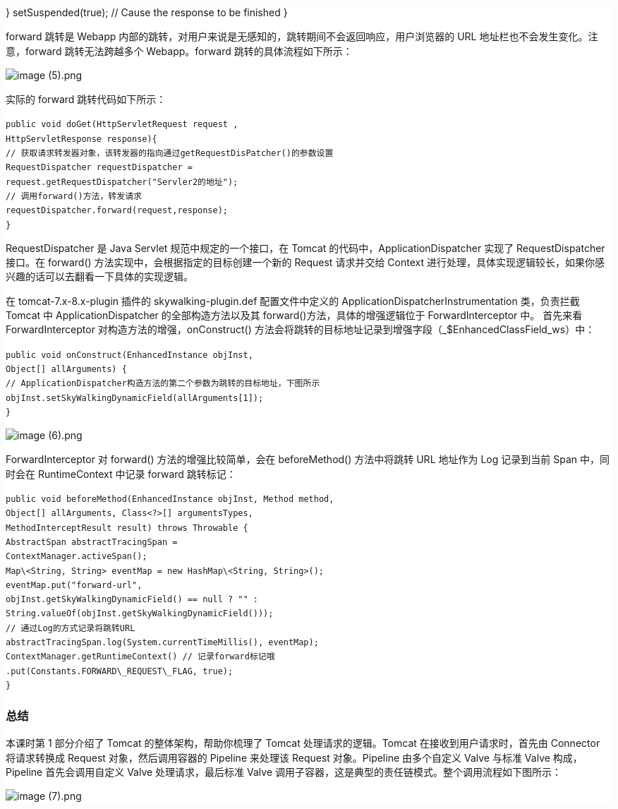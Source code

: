 }
setSuspended(<span class="hljs-keyword">true</span>); <span class="hljs-comment">// Cause the response to be finished</span>
}
</code></pre>
<p>forward 跳转是 Webapp 内部的跳转，对用户来说是无感知的，跳转期间不会返回响应，用户浏览器的 URL 地址栏也不会发生变化。注意，forward 跳转无法跨越多个 Webapp。forward 跳转的具体流程如下所示：</p>
<p><img src="https://s0.lgstatic.com/i/image/M00/00/BC/CgqCHl6qZcmAJZYZAAGM2VAIvQ8947.png" alt="image (5).png"></p>
<p>实际的 forward 跳转代码如下所示：</p>
<pre><code data-language="java" class="lang-java"><span class="hljs-function"><span class="hljs-keyword">public</span> <span class="hljs-keyword">void</span> <span class="hljs-title">doGet</span><span class="hljs-params">(HttpServletRequest request ,
HttpServletResponse response)</span></span>{
<span class="hljs-comment">// 获取请求转发器对象，该转发器的指向通过getRequestDisPatcher()的参数设置</span>
RequestDispatcher requestDispatcher =
request.getRequestDispatcher(<span class="hljs-string">"Servler2的地址"</span>);
<span class="hljs-comment">// 调用forward()方法，转发请求</span>
requestDispatcher.forward(request,response);
}
</code></pre>
<p>RequestDispatcher 是 Java Servlet 规范中规定的一个接口，在 Tomcat 的代码中，ApplicationDispatcher 实现了 RequestDispatcher 接口。在 forward() 方法实现中，会根据指定的目标创建一个新的 Request 请求并交给 Context 进行处理，具体实现逻辑较长，如果你感兴趣的话可以去翻看一下具体的实现逻辑。</p>
<p>在 tomcat-7.x-8.x-plugin 插件的 skywalking-plugin.def 配置文件中定义的 ApplicationDispatcherInstrumentation 类，负责拦截 Tomcat 中 ApplicationDispatcher 的全部构造方法以及其 forward()方法，具体的增强逻辑位于 ForwardInterceptor 中。 首先来看 ForwardInterceptor 对构造方法的增强，onConstruct() 方法会将跳转的目标地址记录到增强字段（_$EnhancedClassField_ws）中：</p>
<pre><code data-language="java" class="lang-java"><span class="hljs-function"><span class="hljs-keyword">public</span> <span class="hljs-keyword">void</span> <span class="hljs-title">onConstruct</span><span class="hljs-params">(EnhancedInstance objInst,
Object[] allArguments)</span> </span>{
<span class="hljs-comment">// ApplicationDispatcher构造方法的第二个参数为跳转的目标地址，下图所示</span>
objInst.setSkyWalkingDynamicField(allArguments[<span class="hljs-number">1</span>]);
}
</code></pre>
<p><img src="https://s0.lgstatic.com/i/image/M00/00/BC/CgqCHl6qZkKAB_A5AABVHOMz99A638.png" alt="image (6).png"></p>
<p>ForwardInterceptor 对 forward() 方法的增强比较简单，会在 beforeMethod() 方法中将跳转 URL 地址作为 Log 记录到当前 Span 中，同时会在 RuntimeContext 中记录 forward 跳转标记：</p>
<pre><code data-language="java" class="lang-java"><span class="hljs-function"><span class="hljs-keyword">public</span> <span class="hljs-keyword">void</span> <span class="hljs-title">beforeMethod</span><span class="hljs-params">(EnhancedInstance objInst, Method method,
Object[] allArguments, Class&lt;?&gt;[] argumentsTypes,
MethodInterceptResult result)</span> <span class="hljs-keyword">throws</span> Throwable </span>{
AbstractSpan abstractTracingSpan =
ContextManager.activeSpan();
Map\&lt;String, String&gt; eventMap = <span class="hljs-keyword">new</span> HashMap\&lt;String, String&gt;();
eventMap.put(<span class="hljs-string">"forward-url"</span>,
objInst.getSkyWalkingDynamicField() == <span class="hljs-keyword">null</span> ? <span class="hljs-string">""</span> :
String.valueOf(objInst.getSkyWalkingDynamicField()));
<span class="hljs-comment">// 通过Log的方式记录将跳转URL</span>
abstractTracingSpan.log(System.currentTimeMillis(), eventMap);
ContextManager.getRuntimeContext() <span class="hljs-comment">// 记录forward标记哦</span>
.put(Constants.FORWARD\_REQUEST\_FLAG, <span class="hljs-keyword">true</span>);
}
</code></pre>
<h3>总结</h3>
<p>本课时第 1 部分介绍了 Tomcat 的整体架构，帮助你梳理了 Tomcat 处理请求的逻辑。Tomcat 在接收到用户请求时，首先由 Connector 将请求转换成 Request 对象，然后调用容器的 Pipeline 来处理该 Request 对象。Pipeline 由多个自定义 Valve 与标准 Valve 构成，Pipeline 首先会调用自定义 Valve 处理请求，最后标准 Valve 调用子容器，这是典型的责任链模式。整个调用流程如下图所示：</p>
<p><img src="https://s0.lgstatic.com/i/image/M00/00/BC/CgqCHl6qZmuASJgqAAHvghToaYo778.png" alt="image (7).png"></p>